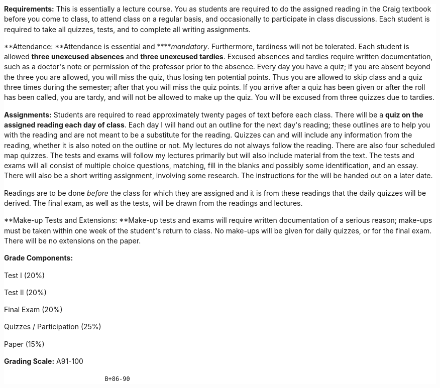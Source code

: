 **Requirements:** This is essentially a lecture course. You as students are
required to do the assigned reading in the Craig textbook before you come to
class, to attend class on a regular basis, and occasionally to participate in
class discussions. Each student is required to take all quizzes, tests, and to
complete all writing assignments.  

**Attendance:  **Attendance is essential and ****_mandatory_. Furthermore,
tardiness will not be tolerated. Each student is allowed **three unexcused
absences** and **three unexcused tardies**. Excused absences and tardies
require written documentation, such as a doctor's note or permission of the
professor prior to the absence. Every day you have a quiz; if you are absent
beyond the three you are allowed, you will miss the quiz, thus losing ten
potential points. Thus you are allowed to skip class and a quiz three times
during the semester; after that you will miss the quiz points. If you arrive
after a quiz has been given or after the roll has been called, you are tardy,
and will not be allowed to make up the quiz. You will be excused from three
quizzes due to tardies.  

**Assignments:** Students are required to read approximately twenty pages of
text before each class. There will be a **quiz on the assigned reading each
day of class**. Each day I will hand out an outline for the next day's
reading; these outlines are to help you with the reading and are not meant to
be a substitute for the reading. Quizzes can and will include any information
from the reading, whether it is also noted on the outline or not. My lectures
do not always follow the reading. There are also four scheduled map quizzes.
The tests and exams will follow my lectures primarily but will also include
material from the text. The tests and exams will all consist of multiple
choice questions, matching, fill in the blanks and possibly some
identification, and an essay. There will also be a short writing assignment,
involving some research. The instructions for the will be handed out on a
later date.

Readings are to be done _before_ the class for which they are assigned and it
is from these readings that the daily quizzes will be derived. The final exam,
as well as the tests, will be drawn from the readings and lectures.  

**Make-up Tests and Extensions:  **Make-up tests and exams will require
written documentation of a serious reason; make-ups must be taken within one
week of the student's return to class. No make-ups will be given for daily
quizzes, or for the final exam. There will be no extensions on the paper.

**Grade Components:**

Test I (20%)

Test II (20%)

Final Exam (20%)

Quizzes / Participation (25%)

Paper (15%)

**Grading Scale:** A91-100

                                B+86-90

